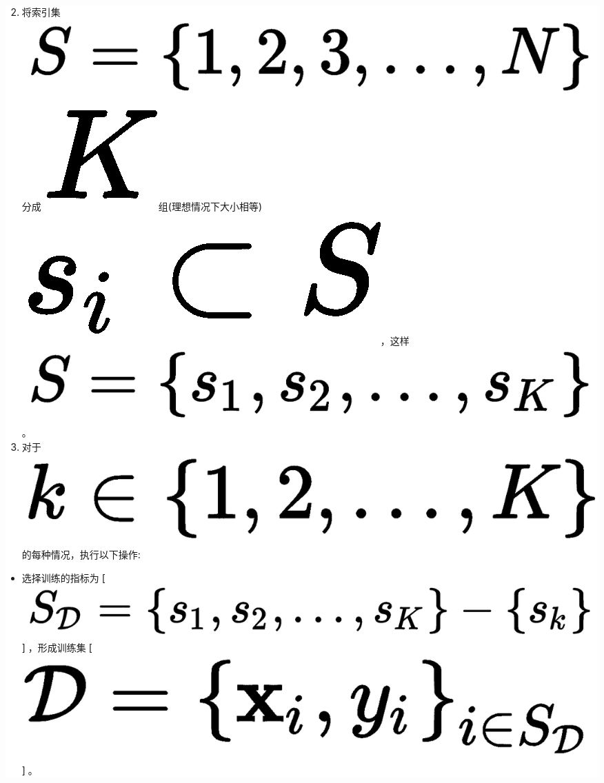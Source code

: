 2.  将索引集![](img/7976dcab-c59d-4f7d-adc1-46aa541730e0.png)分成![](img/7853dbb6-4144-4bdc-b6e9-f536bad0862d.png)组(理想情况下大小相等)![](img/1dab9af3-28c9-4288-b612-2871cba7b80e.png)，这样![](img/09103fa9-8eb1-4d3c-bda9-34629dee8f42.png)。
3.  对于![](img/3ae133ea-6268-4366-b1b1-8a00537970d7.png)的每种情况，执行以下操作:

*   选择训练的指标为 [![](img/84dc0f45-f878-48b2-ade1-11e12122e33d.png)] ，形成训练集 [![](img/5bedbb94-b2d2-43fa-b526-2eda18f88551.png)] 。